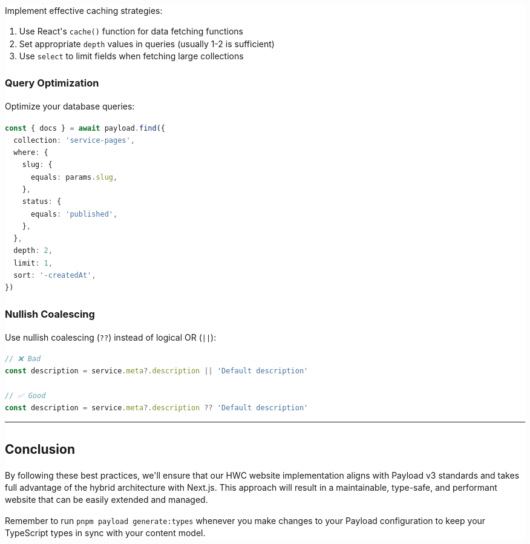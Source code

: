 Implement effective caching strategies:

1. Use React's `cache()` function for data fetching functions
2. Set appropriate `depth` values in queries (usually 1-2 is sufficient)
3. Use `select` to limit fields when fetching large collections

### Query Optimization

Optimize your database queries:

```typescript
const { docs } = await payload.find({
  collection: 'service-pages',
  where: {
    slug: {
      equals: params.slug,
    },
    status: {
      equals: 'published',
    },
  },
  depth: 2,
  limit: 1,
  sort: '-createdAt',
})
```

### Nullish Coalescing

Use nullish coalescing (`??`) instead of logical OR (`||`):

```typescript
// ❌ Bad
const description = service.meta?.description || 'Default description'

// ✅ Good
const description = service.meta?.description ?? 'Default description'
```

---

## Conclusion

By following these best practices, we'll ensure that our HWC website implementation aligns with Payload v3 standards and takes full advantage of the hybrid architecture with Next.js. This approach will result in a maintainable, type-safe, and performant website that can be easily extended and managed.

Remember to run `pnpm payload generate:types` whenever you make changes to your Payload configuration to keep your TypeScript types in sync with your content model.
